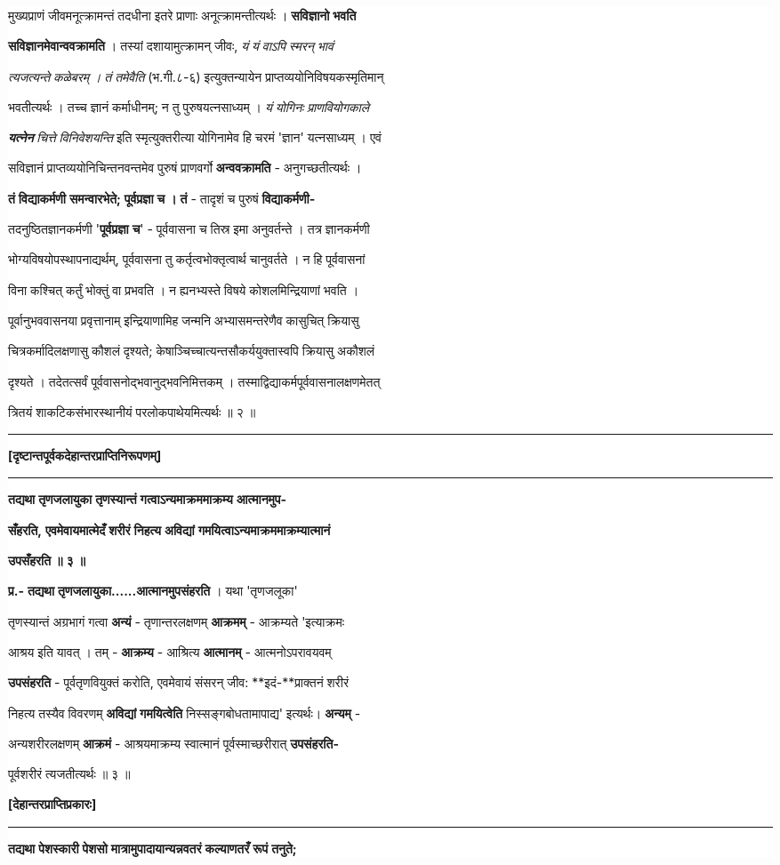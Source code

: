 मुख्यप्राणं जीवमनूत्क्रामन्तं तदधीना इतरे प्राणाः अनूत्क्रामन्तीत्यर्थः । **सविज्ञानो** **भवति**

**सविज्ञानमेवान्ववक्रामति** । तस्यां दशायामुत्क्रामन् जीवः, *यं* *यं* *वाऽपि* *स्मरन्* *भावं*

*त्यजत्यन्ते* *कळेबरम्* *।* *तं* *तमेवैति* (भ.गी.८-६) इत्युक्तन्यायेन प्राप्तव्ययोनिविषयकस्मृतिमान्

भवतीत्यर्थः । तच्च ज्ञानं कर्माधीनम्; न तु पुरुषयत्नसाध्यम् । *यं* *योगिनः* *प्राणवियोगकाले*

***यत्नेन*** *चित्ते* *विनिवेशयन्ति* इति स्मृत्युक्तरीत्या योगिनामेव हि चरमं 'ज्ञान' यत्नसाध्यम् । एवं

सविज्ञानं प्राप्तव्ययोनिचिन्तनवन्तमेव पुरुषं प्राणवर्गो **अन्ववक्रामति** - अनुगच्छतीत्यर्थः ।

**तं** **विद्याकर्मणी** **समन्वारभेते;** **पूर्वप्रज्ञा** **च** **।** **तं** - तादृशं च पुरुषं **विद्याकर्मणी-**

तदनुष्ठितज्ञानकर्मणी '**पूर्वप्रज्ञा** **च**' - पूर्ववासना च तिस्र इमा अनुवर्तन्ते । तत्र ज्ञानकर्मणी

भोग्यविषयोपस्थापनाद्यर्थम्, पूर्ववासना तु कर्तृत्वभोक्तृत्वार्थ चानुवर्तते । न हि पूर्ववासनां

विना कश्चित् कर्तुं भोक्तुं वा प्रभवति । न ह्यनभ्यस्ते विषये कोशलमिन्द्रियाणां भवति ।

पूर्वानुभववासनया प्रवृत्तानाम् इन्द्रियाणामिह जन्मनि अभ्यासमन्तरेणैव कासुचित् क्रियासु

चित्रकर्मादिलक्षणासु कौशलं दृश्यते; केषाञ्चिच्चात्यन्तसौकर्ययुक्तास्वपि क्रियासु अकौशलं

दृश्यते । तदेतत्सर्वं पूर्ववासनोद्भवानुद्भवनिमित्तकम् । तस्माद्विद्याकर्मपूर्ववासनालक्षणमेतत्

त्रितयं शाकटिकसंभारस्थानीयं परलोकपाथेयमित्यर्थः ॥ २ ॥

****

**\[दृष्टान्तपूर्वकदेहान्तरप्राप्तिनिरूपणम्\]**

****

**तद्यथा** **तृणजलायुका** **तृणस्यान्तं** **गत्वाऽन्यमाक्रममाक्रम्य** **आत्मानमुप-**

**सँहरति,** **एवमेवायमात्मेदँ** **शरीरं** **निहत्य** **अविद्यां** **गमयित्वाऽन्यमाक्रममाक्रम्यात्मानं**

**उपसँहरति** **॥** **३** **॥**

**प्र.-** **तद्यथा** **तृणजलायुका......आत्मानमुपसंहरति** । यथा 'तृणजलूका'

तृणस्यान्तं अग्रभागं गत्वा **अन्यं** - तृणान्तरलक्षणम् **आक्रमम्** - आक्रम्यते 'इत्याक्रमः

आश्रय इति यावत् । तम् - **आक्रम्य** - आश्रित्य **आत्मानम्** - आत्मनोऽपरावयवम्

**उपसंहरति** - पूर्वतृणवियुक्तं करोति, एवमेवायं संसरन् जीव: **इदं-**प्राक्तनं शरीरं

निहत्य तस्यैव विवरणम् **अविद्यां** **गमयित्वेति** निस्सङ्गबोधतामापाद्य' इत्यर्थः। **अन्यम्** -

अन्यशरीरलक्षणम् **आक्रमं** - आश्रयमाक्रम्य स्वात्मानं पूर्वस्माच्छरीरात् **उपसंहरति-**

पूर्वशरीरं त्यजतीत्यर्थः ॥ ३ ॥

**\[देहान्तरप्राप्तिप्रकारः\]**

****

**तद्यथा** **पेशस्कारी** **पेशसो** **मात्रामुपादायान्यन्नवतरं** **कल्याणतरँ** **रूपं** **तनुते;**
